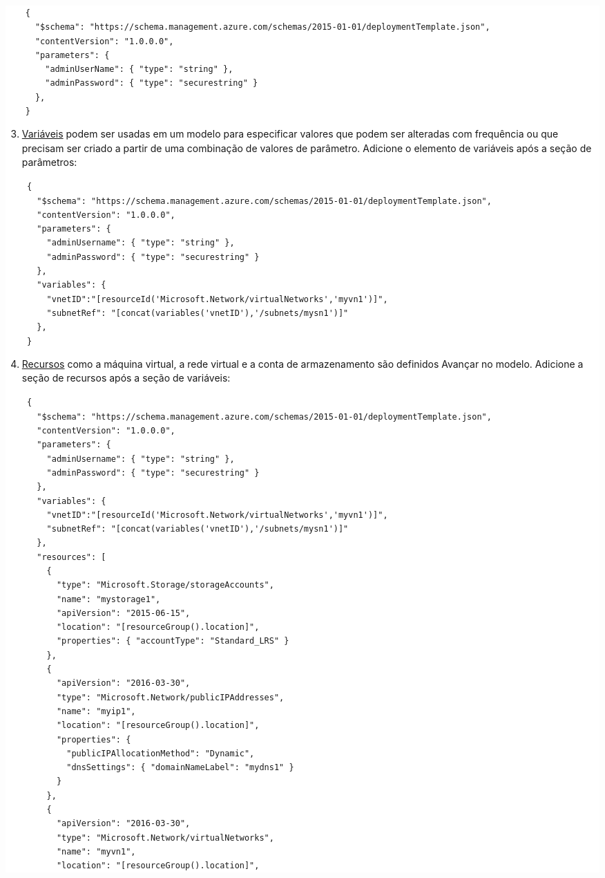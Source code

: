         {
          "$schema": "https://schema.management.azure.com/schemas/2015-01-01/deploymentTemplate.json",
          "contentVersion": "1.0.0.0",
          "parameters": {
            "adminUserName": { "type": "string" },
            "adminPassword": { "type": "securestring" }
          },
        }

3. [Variáveis](../resource-group-authoring-templates.md#variables) podem ser usadas em um modelo para especificar valores que podem ser alteradas com frequência ou que precisam ser criado a partir de uma combinação de valores de parâmetro. Adicione o elemento de variáveis após a seção de parâmetros:

        {
          "$schema": "https://schema.management.azure.com/schemas/2015-01-01/deploymentTemplate.json",
          "contentVersion": "1.0.0.0",
          "parameters": {
            "adminUsername": { "type": "string" },
            "adminPassword": { "type": "securestring" }
          },
          "variables": {
            "vnetID":"[resourceId('Microsoft.Network/virtualNetworks','myvn1')]",
            "subnetRef": "[concat(variables('vnetID'),'/subnets/mysn1')]"  
          },
        }
        
4. [Recursos](../resource-group-authoring-templates.md#resources) como a máquina virtual, a rede virtual e a conta de armazenamento são definidos Avançar no modelo. Adicione a seção de recursos após a seção de variáveis:

        {
          "$schema": "https://schema.management.azure.com/schemas/2015-01-01/deploymentTemplate.json",
          "contentVersion": "1.0.0.0",
          "parameters": {
            "adminUsername": { "type": "string" },
            "adminPassword": { "type": "securestring" }
          },
          "variables": {
            "vnetID":"[resourceId('Microsoft.Network/virtualNetworks','myvn1')]",
            "subnetRef": "[concat(variables('vnetID'),'/subnets/mysn1')]"
          },
          "resources": [
            {
              "type": "Microsoft.Storage/storageAccounts",
              "name": "mystorage1",
              "apiVersion": "2015-06-15",
              "location": "[resourceGroup().location]",
              "properties": { "accountType": "Standard_LRS" }
            },
            {
              "apiVersion": "2016-03-30",
              "type": "Microsoft.Network/publicIPAddresses",
              "name": "myip1",
              "location": "[resourceGroup().location]",
              "properties": {
                "publicIPAllocationMethod": "Dynamic",
                "dnsSettings": { "domainNameLabel": "mydns1" }
              }
            },
            {
              "apiVersion": "2016-03-30",
              "type": "Microsoft.Network/virtualNetworks",
              "name": "myvn1",
              "location": "[resourceGroup().location]",